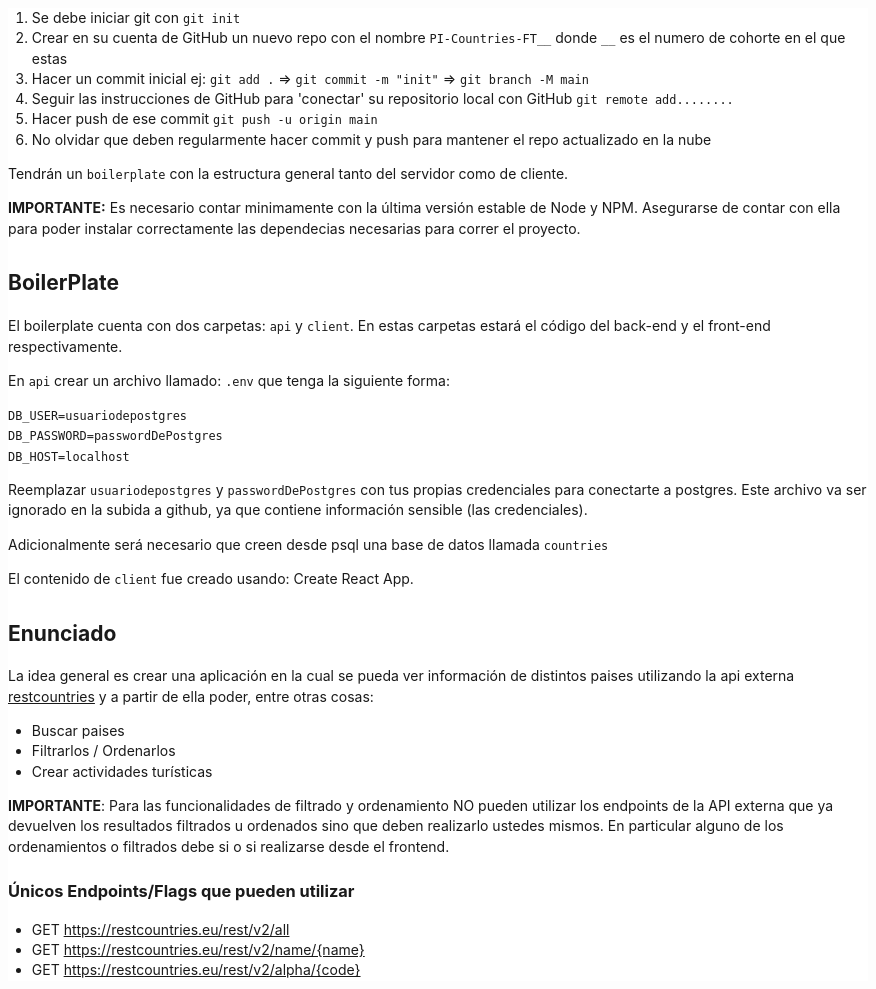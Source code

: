 1.  Se debe iniciar git con `git init`
2.  Crear en su cuenta de GitHub un nuevo repo con el nombre `PI-Countries-FT__` donde `__` es el numero de cohorte en el que estas
3.  Hacer un commit inicial ej: `git add .` => `git commit -m "init"` => `git branch -M main`
4.  Seguir las instrucciones de GitHub para 'conectar' su repositorio local con GitHub `git remote add........`
5.  Hacer push de ese commit `git push -u origin main`
6.  No olvidar que deben regularmente hacer commit y push para mantener el repo actualizado en la nube

Tendrán un `boilerplate` con la estructura general tanto del servidor como de cliente.

**IMPORTANTE:** Es necesario contar minimamente con la última versión estable de Node y NPM. Asegurarse de contar con ella para poder instalar correctamente las dependecias necesarias para correr el proyecto.

## BoilerPlate

El boilerplate cuenta con dos carpetas: `api` y `client`. En estas carpetas estará el código del back-end y el front-end respectivamente.

En `api` crear un archivo llamado: `.env` que tenga la siguiente forma:

```
DB_USER=usuariodepostgres
DB_PASSWORD=passwordDePostgres
DB_HOST=localhost
```

Reemplazar `usuariodepostgres` y `passwordDePostgres` con tus propias credenciales para conectarte a postgres. Este archivo va ser ignorado en la subida a github, ya que contiene información sensible (las credenciales).

Adicionalmente será necesario que creen desde psql una base de datos llamada `countries`

El contenido de `client` fue creado usando: Create React App.

## Enunciado

La idea general es crear una aplicación en la cual se pueda ver información de distintos paises utilizando la api externa [restcountries](https://restcountries.eu/) y a partir de ella poder, entre otras cosas:

-   Buscar paises
-   Filtrarlos / Ordenarlos
-   Crear actividades turísticas

**IMPORTANTE**: Para las funcionalidades de filtrado y ordenamiento NO pueden utilizar los endpoints de la API externa que ya devuelven los resultados filtrados u ordenados sino que deben realizarlo ustedes mismos. En particular alguno de los ordenamientos o filtrados debe si o si realizarse desde el frontend.

### Únicos Endpoints/Flags que pueden utilizar

-   GET https://restcountries.eu/rest/v2/all
-   GET https://restcountries.eu/rest/v2/name/{name}
-   GET https://restcountries.eu/rest/v2/alpha/{code}
